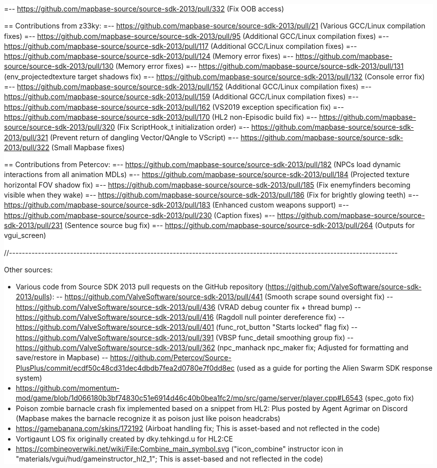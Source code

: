 =-- https://github.com/mapbase-source/source-sdk-2013/pull/332 (Fix OOB access)

== Contributions from z33ky:
=-- https://github.com/mapbase-source/source-sdk-2013/pull/21 (Various GCC/Linux compilation fixes)
=-- https://github.com/mapbase-source/source-sdk-2013/pull/95 (Additional GCC/Linux compilation fixes)
=-- https://github.com/mapbase-source/source-sdk-2013/pull/117 (Additional GCC/Linux compilation fixes)
=-- https://github.com/mapbase-source/source-sdk-2013/pull/124 (Memory error fixes)
=-- https://github.com/mapbase-source/source-sdk-2013/pull/130 (Memory error fixes)
=-- https://github.com/mapbase-source/source-sdk-2013/pull/131 (env_projectedtexture target shadows fix)
=-- https://github.com/mapbase-source/source-sdk-2013/pull/132 (Console error fix)
=-- https://github.com/mapbase-source/source-sdk-2013/pull/152 (Additional GCC/Linux compilation fixes)
=-- https://github.com/mapbase-source/source-sdk-2013/pull/159 (Additional GCC/Linux compilation fixes)
=-- https://github.com/mapbase-source/source-sdk-2013/pull/162 (VS2019 exception specification fix)
=-- https://github.com/mapbase-source/source-sdk-2013/pull/170 (HL2 non-Episodic build fix)
=-- https://github.com/mapbase-source/source-sdk-2013/pull/320 (Fix ScriptHook_t initialization order)
=-- https://github.com/mapbase-source/source-sdk-2013/pull/321 (Prevent return of dangling Vector/QAngle to VScript)
=-- https://github.com/mapbase-source/source-sdk-2013/pull/322 (Small Mapbase fixes)

== Contributions from Petercov:
=-- https://github.com/mapbase-source/source-sdk-2013/pull/182 (NPCs load dynamic interactions from all animation MDLs)
=-- https://github.com/mapbase-source/source-sdk-2013/pull/184 (Projected texture horizontal FOV shadow fix)
=-- https://github.com/mapbase-source/source-sdk-2013/pull/185 (Fix enemyfinders becoming visible when they wake)
=-- https://github.com/mapbase-source/source-sdk-2013/pull/186 (Fix for brightly glowing teeth)
=-- https://github.com/mapbase-source/source-sdk-2013/pull/183 (Enhanced custom weapons support)
=-- https://github.com/mapbase-source/source-sdk-2013/pull/230 (Caption fixes)
=-- https://github.com/mapbase-source/source-sdk-2013/pull/231 (Sentence source bug fix)
=-- https://github.com/mapbase-source/source-sdk-2013/pull/264 (Outputs for vgui_screen)

//-------------------------------------------------------------------------------------------------------------------------

Other sources:

- Various code from Source SDK 2013 pull requests on the GitHub repository (https://github.com/ValveSoftware/source-sdk-2013/pulls):
-- https://github.com/ValveSoftware/source-sdk-2013/pull/441 (Smooth scrape sound oversight fix)
-- https://github.com/ValveSoftware/source-sdk-2013/pull/436 (VRAD debug counter fix + thread bump)
-- https://github.com/ValveSoftware/source-sdk-2013/pull/416 (Ragdoll null pointer dereference fix)
-- https://github.com/ValveSoftware/source-sdk-2013/pull/401 (func_rot_button "Starts locked" flag fix)
-- https://github.com/ValveSoftware/source-sdk-2013/pull/391 (VBSP func_detail smoothing group fix)
-- https://github.com/ValveSoftware/source-sdk-2013/pull/362 (npc_manhack npc_maker fix; Adjusted for formatting and save/restore in Mapbase)
-- https://github.com/Petercov/Source-PlusPlus/commit/ecdf50c48cd31dec4dbdb7fea2d0780e7f0dd8ec (used as a guide for porting the Alien Swarm SDK response system)
- https://github.com/momentum-mod/game/blob/1d066180b3bf74830c51e6914d46c40b0bea1fc2/mp/src/game/server/player.cpp#L6543 (spec_goto fix)
- Poison zombie barnacle crash fix implemented based on a snippet from HL2: Plus posted by Agent Agrimar on Discord (Mapbase makes the barnacle recognize it as poison just like poison headcrabs)
- https://gamebanana.com/skins/172192 (Airboat handling fix; This is asset-based and not reflected in the code)
- Vortigaunt LOS fix originally created by dky.tehkingd.u for HL2:CE
- https://combineoverwiki.net/wiki/File:Combine_main_symbol.svg ("icon_combine" instructor icon in "materials/vgui/hud/gameinstructor_hl2_1"; This is asset-based and not reflected in the code)
